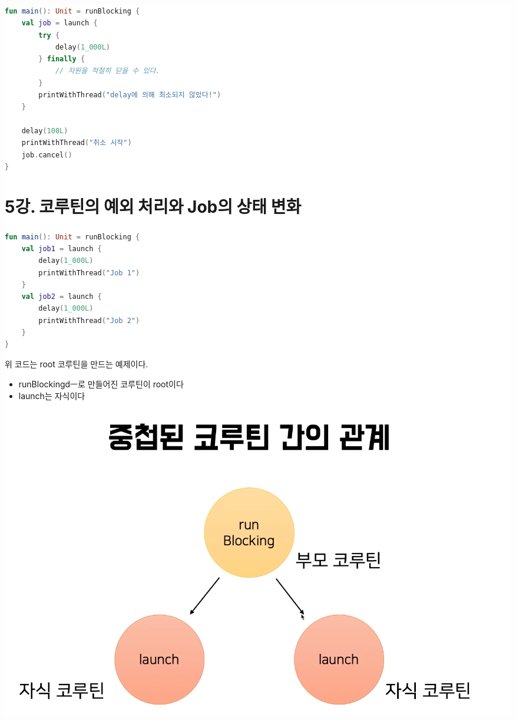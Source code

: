 ```kotlin
fun main(): Unit = runBlocking {
    val job = launch {
        try {
            delay(1_000L)
        } finally {
            // 자원을 적절히 닫을 수 있다.
        } 
        printWithThread("delay에 의해 최소되지 않았다!")
    } 
    
    delay(100L)
    printWithThread("취소 시작")
    job.cancel()
}
```



# 5강. 코루틴의 예외 처리와 Job의 상태 변화

```kotlin
fun main(): Unit = runBlocking {
    val job1 = launch {
        delay(1_000L)
        printWithThread("Job 1")
    }
    val job2 = launch {
        delay(1_000L)
        printWithThread("Job 2")
    }
}
```

위 코드는 root 코루틴을 만드는 예제이다.

* runBlockingdㅡ로 만들어진 코루틴이 root이다
* launch는 자식이다

<img src="./images//image-20230930124224660.png">